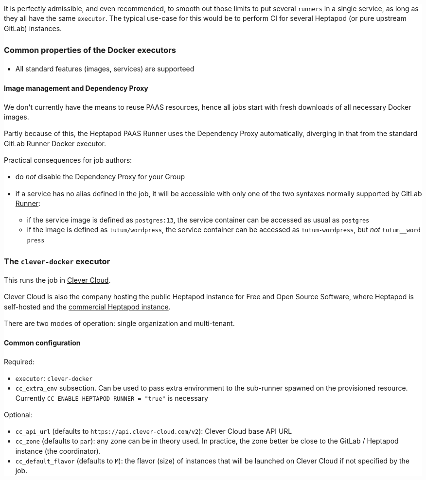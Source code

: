 It is perfectly admissible, and even recommended, to smooth out those limits
to put several `runners` in a single service, as long as they all have the
same `executor`. The typical use-case for this would be to perform CI for
several Heptapod (or pure upstream GitLab) instances.

### Common properties of the Docker executors

- All standard features (images, services) are supporteed

#### Image management and Dependency Proxy

We don't currently have the means to reuse PAAS resources, hence all jobs
start with fresh downloads of all necessary Docker images.

Partly because of this, the Heptapod PAAS Runner uses the Dependency Proxy
automatically, diverging in that from the standard GitLab Runner Docker
executor.

Practical consequences for job authors:

- do *not* disable the Dependency Proxy for your Group
- if a service has no alias defined in the job, it will be accessible with
  only one of [the two syntaxes normally supported by GitLab Runner](https://docs.gitlab.com/ce/ci/services/#accessing-the-services):

  + if the service image is defined as `postgres:13`, the service container
    can be accessed as usual as `postgres`
  + if the image is defined as `tutum/wordpress`, the service
    container can be accessed as `tutum-wordpress`, but *not*
    `tutum__wordpress`


### The `clever-docker` executor

This runs the job in [Clever Cloud](https://clever-cloud.com).

Clever Cloud is also the company hosting the [public Heptapod instance for
Free and Open Source Software](https://foss.heptapod.net), where Heptapod
is self-hosted and the [commercial Heptapod instance](https://heptapod.host).

There are two modes of operation: single organization and multi-tenant.

#### Common configuration

Required:

- `executor`: `clever-docker`
- `cc_extra_env` subsection. Can be used to pass extra environment to
  the sub-runner spawned on the provisioned resource. Currently
  `CC_ENABLE_HEPTAPOD_RUNNER = "true"` is necessary

Optional:

- `cc_api_url` (defaults to `https://api.clever-cloud.com/v2`):
  Clever Cloud base API URL
- `cc_zone` (defaults to `par`): any zone can be in theory used. In practice,
  the zone better be close to the GitLab / Heptapod instance (the coordinator).
- `cc_default_flavor` (defaults to `M`): the flavor (size) of instances that
  will be launched on Clever Cloud if not specified by the job.
